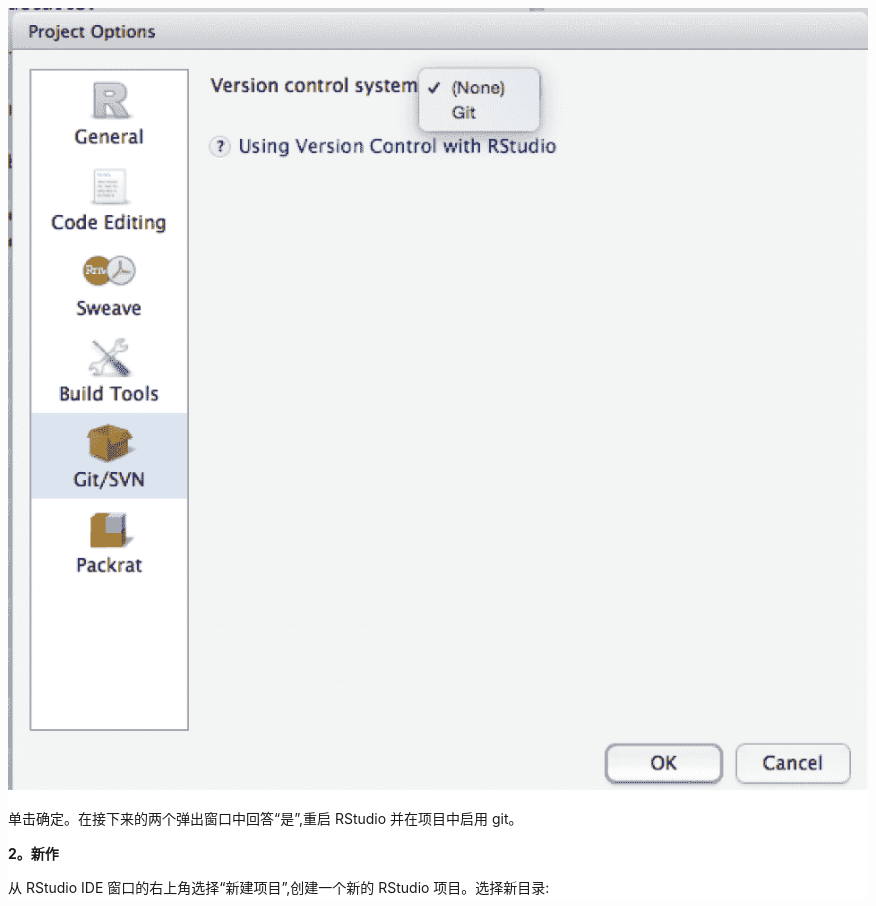 ![None to Git option in the drop-down menu](img/d8dcccde6319233eba4599cc87e35d80.png)

单击确定。在接下来的两个弹出窗口中回答“是”,重启 RStudio 并在项目中启用 git。

**2。新作**

从 RStudio IDE 窗口的右上角选择“新建项目”,创建一个新的 RStudio 项目。选择新目录:

